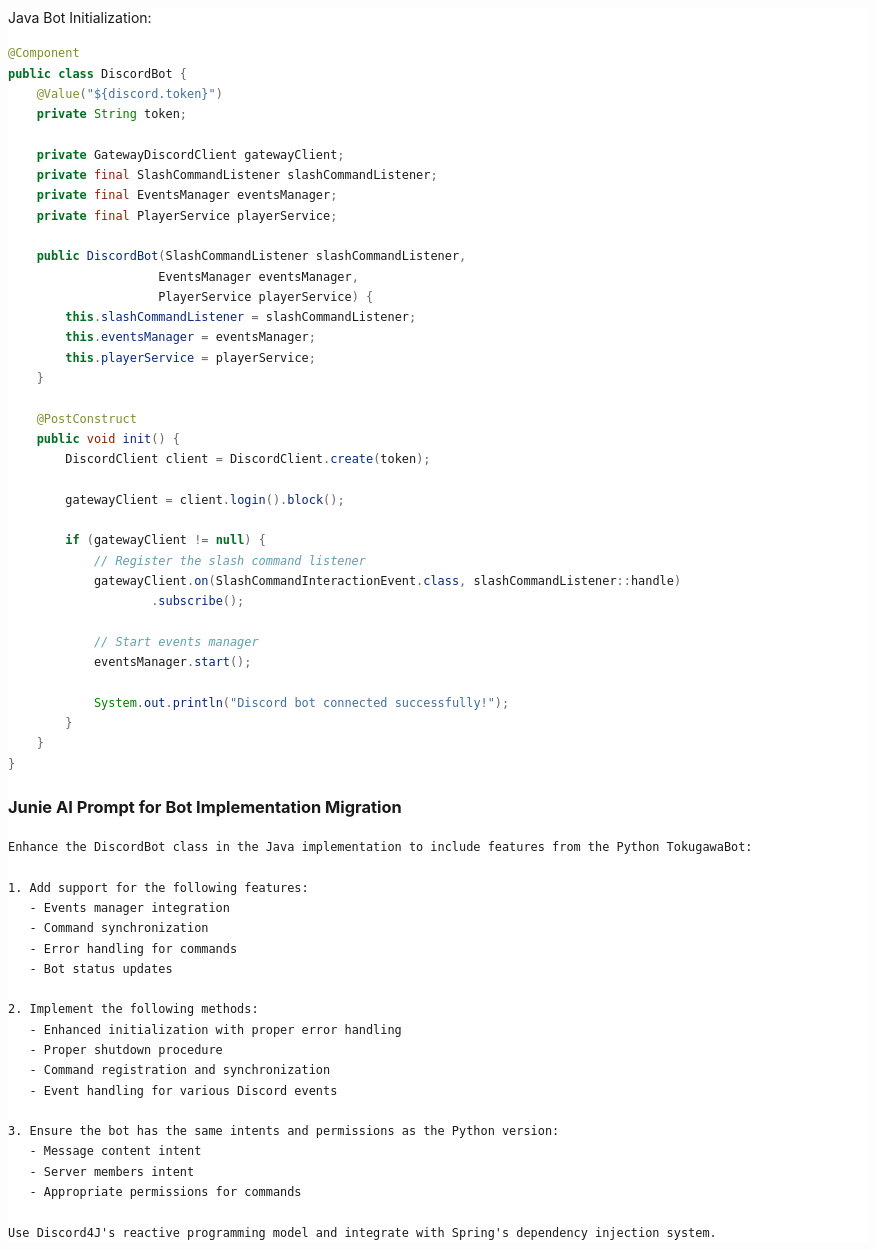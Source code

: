 Java Bot Initialization:
```java
@Component
public class DiscordBot {
    @Value("${discord.token}")
    private String token;

    private GatewayDiscordClient gatewayClient;
    private final SlashCommandListener slashCommandListener;
    private final EventsManager eventsManager;
    private final PlayerService playerService;

    public DiscordBot(SlashCommandListener slashCommandListener, 
                     EventsManager eventsManager,
                     PlayerService playerService) {
        this.slashCommandListener = slashCommandListener;
        this.eventsManager = eventsManager;
        this.playerService = playerService;
    }

    @PostConstruct
    public void init() {
        DiscordClient client = DiscordClient.create(token);

        gatewayClient = client.login().block();

        if (gatewayClient != null) {
            // Register the slash command listener
            gatewayClient.on(SlashCommandInteractionEvent.class, slashCommandListener::handle)
                    .subscribe();

            // Start events manager
            eventsManager.start();

            System.out.println("Discord bot connected successfully!");
        }
    }
}
```

### Junie AI Prompt for Bot Implementation Migration

```
Enhance the DiscordBot class in the Java implementation to include features from the Python TokugawaBot:

1. Add support for the following features:
   - Events manager integration
   - Command synchronization
   - Error handling for commands
   - Bot status updates

2. Implement the following methods:
   - Enhanced initialization with proper error handling
   - Proper shutdown procedure
   - Command registration and synchronization
   - Event handling for various Discord events

3. Ensure the bot has the same intents and permissions as the Python version:
   - Message content intent
   - Server members intent
   - Appropriate permissions for commands

Use Discord4J's reactive programming model and integrate with Spring's dependency injection system.
```